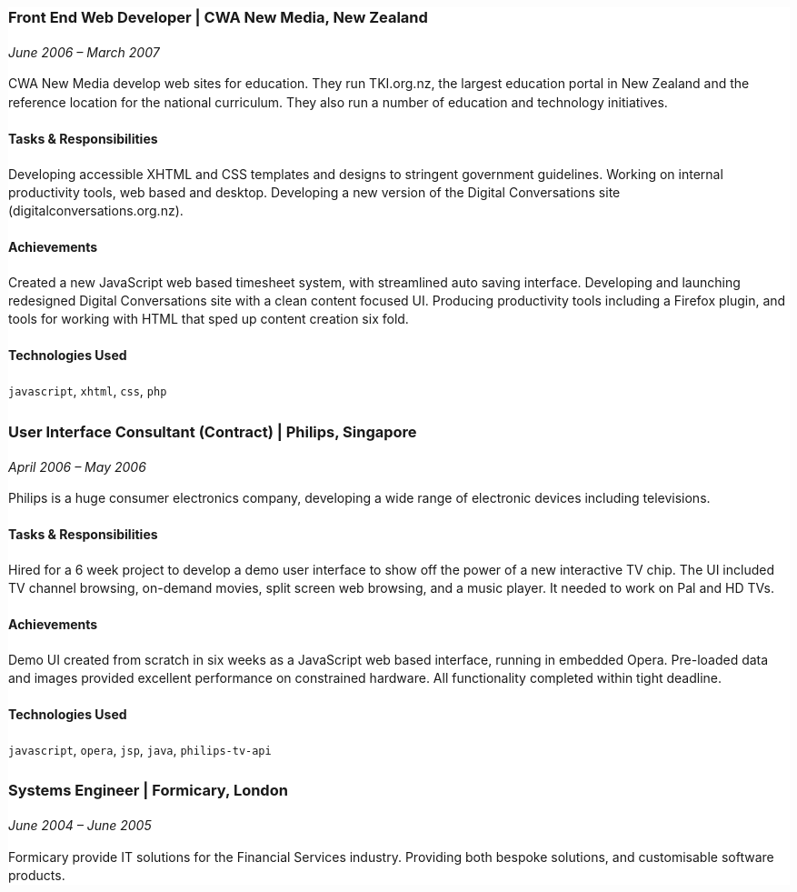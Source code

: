 ### Front End Web Developer | CWA New Media, New Zealand

_June 2006 – March 2007_

CWA New Media develop web sites for education. They run TKI.org.nz, the largest education portal in New Zealand and the reference location for the national curriculum. They also run a number of education and technology initiatives.

#### Tasks & Responsibilities

Developing accessible XHTML and CSS templates and designs to stringent government guidelines. Working on internal productivity tools, web based and desktop. Developing a new version of the Digital Conversations site (digitalconversations.org.nz).

#### Achievements

Created a new JavaScript web based timesheet system, with streamlined auto saving interface. Developing and launching redesigned Digital Conversations site with a clean content focused UI. Producing productivity tools including a Firefox plugin, and tools for working with HTML that sped up content creation six fold.

#### Technologies Used

`javascript`, `xhtml`, `css`, `php`

### User Interface Consultant (Contract) | Philips, Singapore

_April 2006 – May 2006_

Philips is a huge consumer electronics company, developing a wide range of electronic devices including televisions.

#### Tasks & Responsibilities

Hired for a 6 week project to develop a demo user interface to show off the power of a new interactive TV chip. The UI included TV channel browsing, on-demand movies, split screen web browsing, and a music player. It needed to work on Pal and HD TVs.

#### Achievements

Demo UI created from scratch in six weeks as a JavaScript web based interface, running in embedded Opera. Pre-loaded data and images provided excellent performance on constrained hardware. All functionality completed within tight deadline.

#### Technologies Used

`javascript`, `opera`, `jsp`, `java`, `philips-tv-api`

### Systems Engineer | Formicary, London

_June 2004 – June 2005_

Formicary provide IT solutions for the Financial Services industry. Providing both bespoke solutions, and customisable software products.
